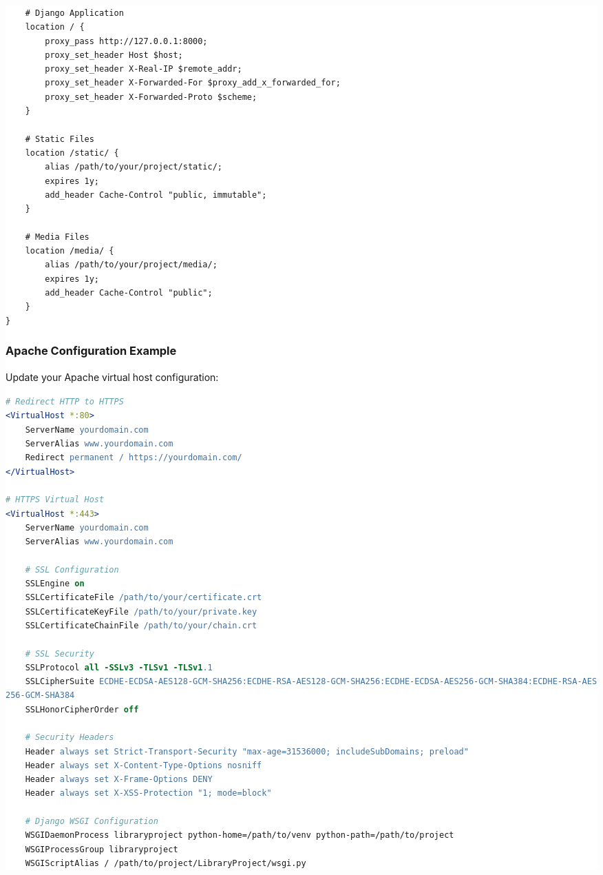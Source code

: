 ```nginx
    # Django Application
    location / {
        proxy_pass http://127.0.0.1:8000;
        proxy_set_header Host $host;
        proxy_set_header X-Real-IP $remote_addr;
        proxy_set_header X-Forwarded-For $proxy_add_x_forwarded_for;
        proxy_set_header X-Forwarded-Proto $scheme;
    }

    # Static Files
    location /static/ {
        alias /path/to/your/project/static/;
        expires 1y;
        add_header Cache-Control "public, immutable";
    }

    # Media Files
    location /media/ {
        alias /path/to/your/project/media/;
        expires 1y;
        add_header Cache-Control "public";
    }
}
```

### Apache Configuration Example
Update your Apache virtual host configuration:

```apache
# Redirect HTTP to HTTPS
<VirtualHost *:80>
    ServerName yourdomain.com
    ServerAlias www.yourdomain.com
    Redirect permanent / https://yourdomain.com/
</VirtualHost>

# HTTPS Virtual Host
<VirtualHost *:443>
    ServerName yourdomain.com
    ServerAlias www.yourdomain.com

    # SSL Configuration
    SSLEngine on
    SSLCertificateFile /path/to/your/certificate.crt
    SSLCertificateKeyFile /path/to/your/private.key
    SSLCertificateChainFile /path/to/your/chain.crt

    # SSL Security
    SSLProtocol all -SSLv3 -TLSv1 -TLSv1.1
    SSLCipherSuite ECDHE-ECDSA-AES128-GCM-SHA256:ECDHE-RSA-AES128-GCM-SHA256:ECDHE-ECDSA-AES256-GCM-SHA384:ECDHE-RSA-AES256-GCM-SHA384
    SSLHonorCipherOrder off

    # Security Headers
    Header always set Strict-Transport-Security "max-age=31536000; includeSubDomains; preload"
    Header always set X-Content-Type-Options nosniff
    Header always set X-Frame-Options DENY
    Header always set X-XSS-Protection "1; mode=block"

    # Django WSGI Configuration
    WSGIDaemonProcess libraryproject python-home=/path/to/venv python-path=/path/to/project
    WSGIProcessGroup libraryproject
    WSGIScriptAlias / /path/to/project/LibraryProject/wsgi.py
```